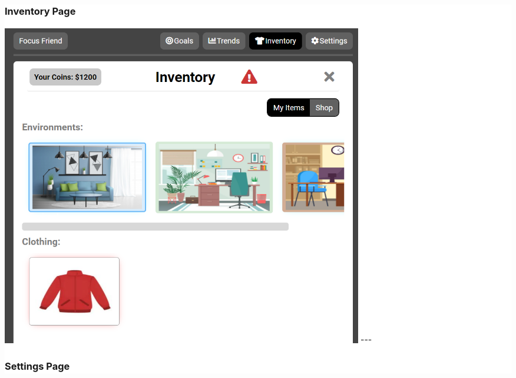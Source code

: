
### Inventory Page
<img src="./images/demo-images/inventory-page.png" width="600"/>
---

### Settings Page